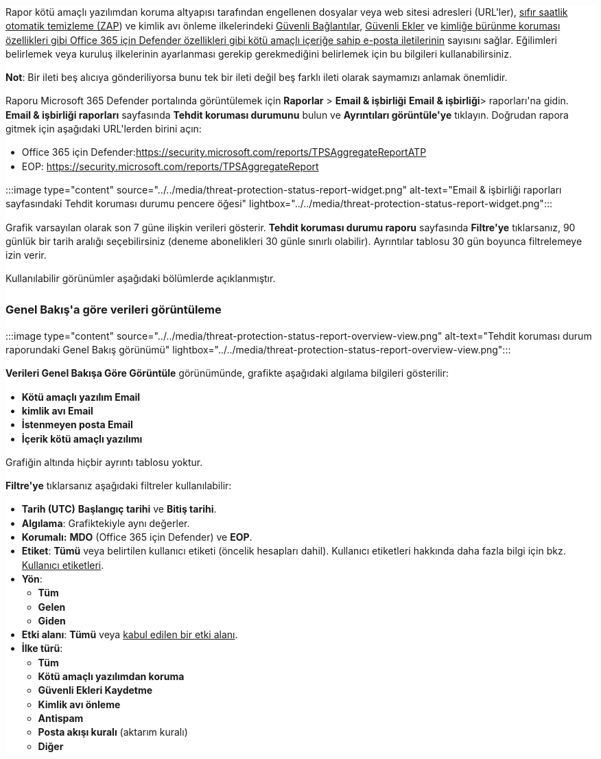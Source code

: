 Rapor kötü amaçlı yazılımdan koruma altyapısı tarafından engellenen dosyalar veya web sitesi adresleri (URL'ler), [sıfır saatlik otomatik temizleme (ZAP](zero-hour-auto-purge.md)) ve kimlik avı önleme ilkelerindeki [Güvenli Bağlantılar](safe-links.md), [Güvenli Ekler](safe-attachments.md) ve [kimliğe bürünme koruması özellikleri gibi Office 365 için Defender özellikleri gibi kötü amaçlı içeriğe sahip e-posta iletilerinin](set-up-anti-phishing-policies.md#exclusive-settings-in-anti-phishing-policies-in-microsoft-defender-for-office-365) sayısını sağlar. Eğilimleri belirlemek veya kuruluş ilkelerinin ayarlanması gerekip gerekmediğini belirlemek için bu bilgileri kullanabilirsiniz.

**Not**: Bir ileti beş alıcıya gönderiliyorsa bunu tek bir ileti değil beş farklı ileti olarak saymamızı anlamak önemlidir.

Raporu Microsoft 365 Defender portalında görüntülemek için **Raporlar** \> **Email & işbirliği** **Email & işbirliği**\> raporları'na gidin. **Email & işbirliği raporları** sayfasında **Tehdit koruması durumunu** bulun ve **Ayrıntıları görüntüle'ye** tıklayın. Doğrudan rapora gitmek için aşağıdaki URL'lerden birini açın:

- Office 365 için Defender:<https://security.microsoft.com/reports/TPSAggregateReportATP>
- EOP: <https://security.microsoft.com/reports/TPSAggregateReport>

:::image type="content" source="../../media/threat-protection-status-report-widget.png" alt-text="Email & işbirliği raporları sayfasındaki Tehdit koruması durumu pencere öğesi" lightbox="../../media/threat-protection-status-report-widget.png":::

Grafik varsayılan olarak son 7 güne ilişkin verileri gösterir. **Tehdit koruması durumu raporu** sayfasında **Filtre'ye** tıklarsanız, 90 günlük bir tarih aralığı seçebilirsiniz (deneme abonelikleri 30 günle sınırlı olabilir). Ayrıntılar tablosu 30 gün boyunca filtrelemeye izin verir.

Kullanılabilir görünümler aşağıdaki bölümlerde açıklanmıştır.

### <a name="view-data-by-overview"></a>Genel Bakış'a göre verileri görüntüleme

:::image type="content" source="../../media/threat-protection-status-report-overview-view.png" alt-text="Tehdit koruması durum raporundaki Genel Bakış görünümü" lightbox="../../media/threat-protection-status-report-overview-view.png":::

**Verileri Genel Bakışa Göre Görüntüle** görünümünde, grafikte aşağıdaki algılama bilgileri gösterilir:

- **Kötü amaçlı yazılım Email**
- **kimlik avı Email**
- **İstenmeyen posta Email**
- **İçerik kötü amaçlı yazılımı**

Grafiğin altında hiçbir ayrıntı tablosu yoktur.

**Filtre'ye** tıklarsanız aşağıdaki filtreler kullanılabilir:

- **Tarih (UTC)** **Başlangıç tarihi** ve **Bitiş tarihi**.
- **Algılama**: Grafiktekiyle aynı değerler.
- **Korumalı:** **MDO** (Office 365 için Defender) ve **EOP**.
- **Etiket**: **Tümü** veya belirtilen kullanıcı etiketi (öncelik hesapları dahil). Kullanıcı etiketleri hakkında daha fazla bilgi için bkz. [Kullanıcı etiketleri](user-tags.md).
- **Yön**:
  - **Tüm**
  - **Gelen**
  - **Giden**
- **Etki alanı**: **Tümü** veya [kabul edilen bir etki alanı](/exchange/mail-flow-best-practices/manage-accepted-domains/manage-accepted-domains).
- **İlke türü**:
  - **Tüm**
  - **Kötü amaçlı yazılımdan koruma**
  - **Güvenli Ekleri Kaydetme**
  - **Kimlik avı önleme**
  - **Antispam**
  - **Posta akışı kuralı** (aktarım kuralı)
  - **Diğer**
